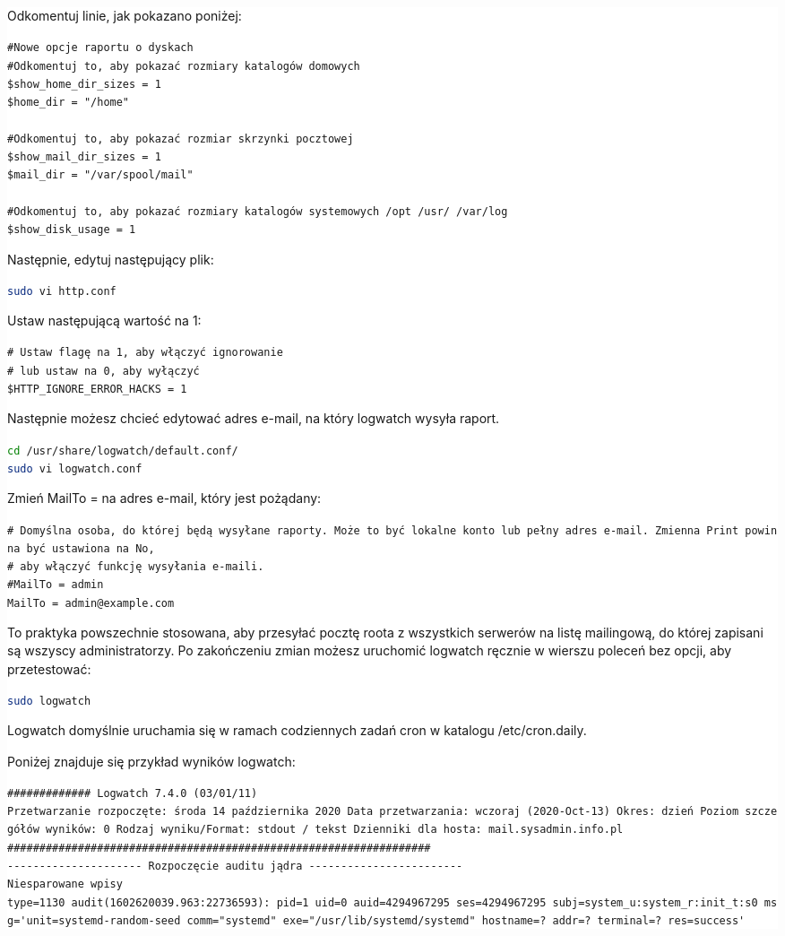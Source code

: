 Odkomentuj linie, jak pokazano poniżej:

```vim
#Nowe opcje raportu o dyskach
#Odkomentuj to, aby pokazać rozmiary katalogów domowych
$show_home_dir_sizes = 1
$home_dir = "/home"

#Odkomentuj to, aby pokazać rozmiar skrzynki pocztowej
$show_mail_dir_sizes = 1
$mail_dir = "/var/spool/mail"

#Odkomentuj to, aby pokazać rozmiary katalogów systemowych /opt /usr/ /var/log
$show_disk_usage = 1
```

Następnie, edytuj następujący plik:

```bash
sudo vi http.conf
```

Ustaw następującą wartość na 1:

```vim
# Ustaw flagę na 1, aby włączyć ignorowanie
# lub ustaw na 0, aby wyłączyć
$HTTP_IGNORE_ERROR_HACKS = 1
```

Następnie możesz chcieć edytować adres e-mail, na który logwatch wysyła raport.

```bash
cd /usr/share/logwatch/default.conf/
sudo vi logwatch.conf
```

Zmień MailTo = na adres e-mail, który jest pożądany:

```vim
# Domyślna osoba, do której będą wysyłane raporty. Może to być lokalne konto lub pełny adres e-mail. Zmienna Print powinna być ustawiona na No,
# aby włączyć funkcję wysyłania e-maili.
#MailTo = admin
MailTo = admin@example.com
```

To praktyka powszechnie stosowana, aby przesyłać pocztę roota z wszystkich serwerów na listę mailingową, do której zapisani są wszyscy administratorzy. Po zakończeniu zmian możesz uruchomić logwatch ręcznie w wierszu poleceń bez opcji, aby przetestować:

```bash
sudo logwatch
```

Logwatch domyślnie uruchamia się w ramach codziennych zadań cron w katalogu /etc/cron.daily. 

Poniżej znajduje się przykład wyników logwatch:

```vim
############# Logwatch 7.4.0 (03/01/11)
Przetwarzanie rozpoczęte: środa 14 października 2020 Data przetwarzania: wczoraj (2020-Oct-13) Okres: dzień Poziom szczegółów wyników: 0 Rodzaj wyniku/Format: stdout / tekst Dzienniki dla hosta: mail.sysadmin.info.pl
##################################################################
--------------------- Rozpoczęcie auditu jądra ------------------------
Niesparowane wpisy
type=1130 audit(1602620039.963:22736593): pid=1 uid=0 auid=4294967295 ses=4294967295 subj=system_u:system_r:init_t:s0 msg='unit=systemd-random-seed comm="systemd" exe="/usr/lib/systemd/systemd" hostname=? addr=? terminal=? res=success'
```